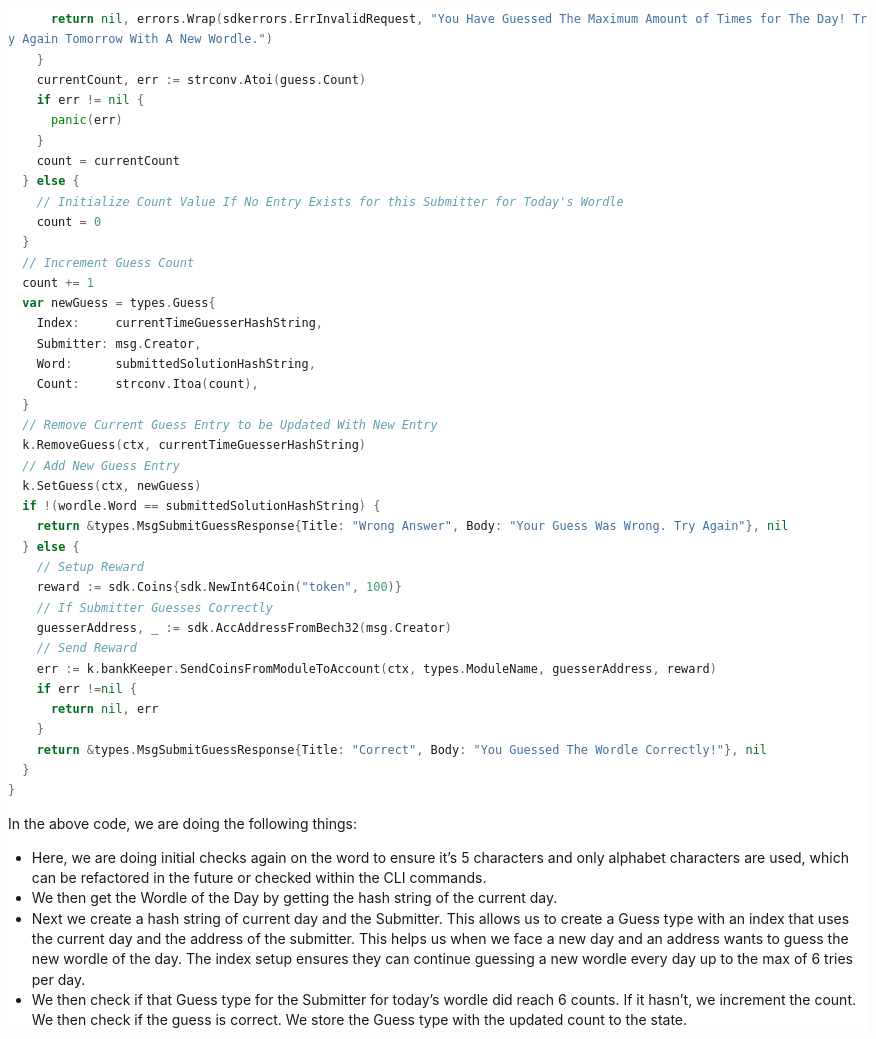 ```go title="x/wordle/keeper/msg_server_submit_guess.go"
      return nil, errors.Wrap(sdkerrors.ErrInvalidRequest, "You Have Guessed The Maximum Amount of Times for The Day! Try Again Tomorrow With A New Wordle.")
    }
    currentCount, err := strconv.Atoi(guess.Count)
    if err != nil {
      panic(err)
    }
    count = currentCount
  } else {
    // Initialize Count Value If No Entry Exists for this Submitter for Today's Wordle
    count = 0
  }
  // Increment Guess Count
  count += 1
  var newGuess = types.Guess{
    Index:     currentTimeGuesserHashString,
    Submitter: msg.Creator,
    Word:      submittedSolutionHashString,
    Count:     strconv.Itoa(count),
  }
  // Remove Current Guess Entry to be Updated With New Entry
  k.RemoveGuess(ctx, currentTimeGuesserHashString)
  // Add New Guess Entry
  k.SetGuess(ctx, newGuess)
  if !(wordle.Word == submittedSolutionHashString) {
    return &types.MsgSubmitGuessResponse{Title: "Wrong Answer", Body: "Your Guess Was Wrong. Try Again"}, nil
  } else {
    // Setup Reward 
    reward := sdk.Coins{sdk.NewInt64Coin("token", 100)}
    // If Submitter Guesses Correctly
    guesserAddress, _ := sdk.AccAddressFromBech32(msg.Creator)
    // Send Reward
    err := k.bankKeeper.SendCoinsFromModuleToAccount(ctx, types.ModuleName, guesserAddress, reward)
    if err !=nil {
      return nil, err
    }
    return &types.MsgSubmitGuessResponse{Title: "Correct", Body: "You Guessed The Wordle Correctly!"}, nil
  }
}
```

In the above code, we are doing the following things:

* Here, we are doing initial checks again on the word to ensure
  it’s 5 characters and only alphabet characters are used, which
  can be refactored in the future or checked within the CLI commands.
* We then get the Wordle of the Day by getting the hash string of
  the current day.
* Next we create a hash string of current day and the Submitter.
  This allows us to create a Guess type with an index that uses the
  current day and the address of the submitter. This helps us when we
  face a new day and an address wants to guess the new wordle of the day.
  The index setup ensures they can continue guessing a new wordle
  every day up to the max of 6 tries per day.
* We then check if that Guess type for the Submitter for today’s
  wordle did reach 6 counts. If it hasn’t, we increment the count.
  We then check if the guess is correct. We store the Guess type with
  the updated count to the state.
